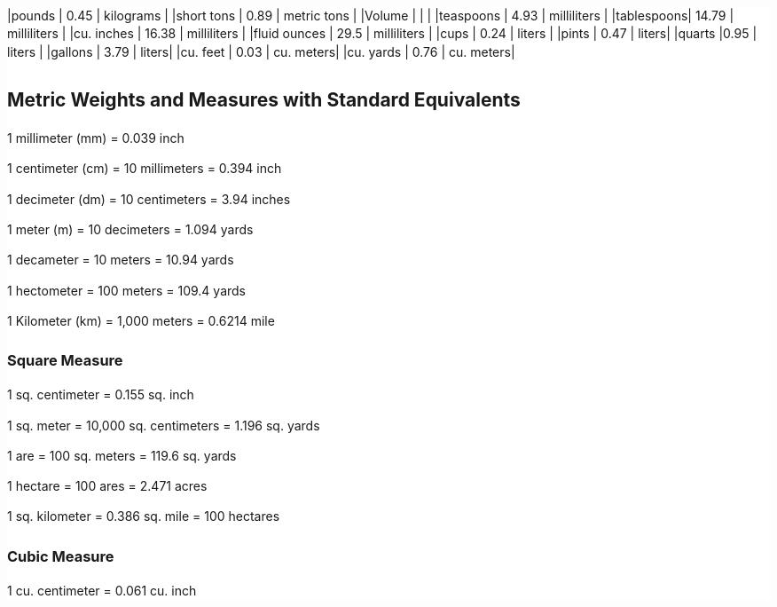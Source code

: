 |pounds     | 0.45        | kilograms |
|short tons | 0.89        | metric tons |
|Volume     |             |             |
|teaspoons  | 4.93        | milliliters |
|tablespoons| 14.79       | milliliters |
|cu. inches | 16.38       | milliliters |
|fluid ounces | 29.5      | milliliters |
|cups       | 0.24        | liters |
|pints      | 0.47        | liters|
|quarts     |0.95         | liters |
|gallons    | 3.79        | liters|
|cu. feet  | 0.03         | cu. meters|
|cu. yards | 0.76         | cu. meters|
 


## Metric Weights and Measures with Standard Equivalents 

1 millimeter (mm) = 0.039 inch 

1 centimeter (cm) = 10 millimeters = 0.394 inch

1 decimeter (dm) = 10 centimeters = 3.94 inches

1 meter (m) = 10 decimeters = 1.094 yards

1 decameter = 10 meters = 10.94 yards

1 hectometer = 100 meters = 109.4 yards

1 Kilometer (km) = 1,000 meters = 0.6214 mile

### Square Measure

1 sq. centimeter = 0.155 sq. inch

1 sq. meter = 10,000 sq. centimeters = 1.196 sq. yards

1 are = 100 sq. meters = 119.6 sq. yards

1 hectare = 100 ares = 2.471 acres

1 sq. kilometer = 0.386 sq. mile = 100 hectares

### Cubic Measure

1 cu. centimeter = 0.061 cu. inch
